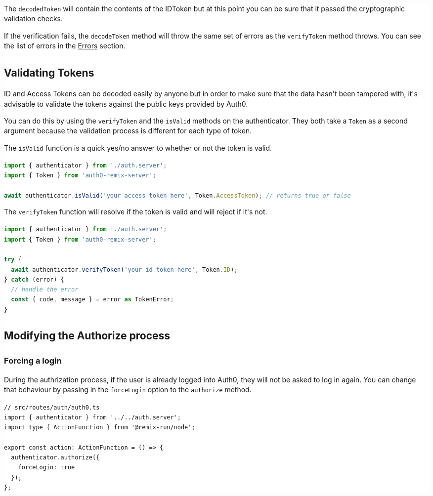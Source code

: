 The `decodedToken` will contain the contents of the IDToken but at this point you can be sure that it passed
the cryptographic validation checks.

If the verification fails, the `decodeToken` method will throw the same set of errors as the `verifyToken` method throws.
You can see the list of errors in the [Errors](#errors) section.

## Validating Tokens

ID and Access Tokens can be decoded easily by anyone but in order to make sure that the data hasn't been
tampered with, it's advisable to validate the tokens against the public keys provided by Auth0.

You can do this by using the `verifyToken` and the `isValid` methods on the authenticator.
They both take a `Token` as a second argument because the validation process is different for each type of token.

The `isValid` function is a quick yes/no answer to whether or not the token is valid.

```ts
import { authenticator } from './auth.server';
import { Token } from 'auth0-remix-server';

await authenticator.isValid('your access token here', Token.AccessToken); // returns true or false
```

The `verifyToken` function will resolve if the token is valid and will reject if it's not.

```ts
import { authenticator } from './auth.server';
import { Token } from 'auth0-remix-server';

try {
  await authenticator.verifyToken('your id token here', Token.ID);
} catch (error) {
  // handle the error
  const { code, message } = error as TokenError;
}
```

## Modifying the Authorize process

### Forcing a login

During the authrization process, if the user is already logged into Auth0, they will not be asked to log in again.
You can change that behaviour by passing in the `forceLogin` option to the `authorize` method.

```tsx
// src/routes/auth/auth0.ts
import { authenticator } from '../../auth.server';
import type { ActionFunction } from '@remix-run/node';

export const action: ActionFunction = () => {
  authenticator.authorize({
    forceLogin: true
  });
};
```

